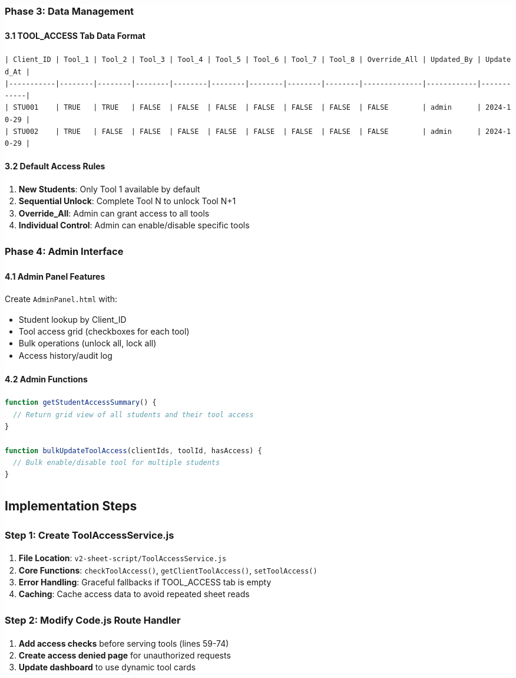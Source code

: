 ### Phase 3: Data Management

#### 3.1 TOOL_ACCESS Tab Data Format
```
| Client_ID | Tool_1 | Tool_2 | Tool_3 | Tool_4 | Tool_5 | Tool_6 | Tool_7 | Tool_8 | Override_All | Updated_By | Updated_At |
|-----------|--------|--------|--------|--------|--------|--------|--------|--------|--------------|------------|------------|
| STU001    | TRUE   | TRUE   | FALSE  | FALSE  | FALSE  | FALSE  | FALSE  | FALSE  | FALSE        | admin      | 2024-10-29 |
| STU002    | TRUE   | FALSE  | FALSE  | FALSE  | FALSE  | FALSE  | FALSE  | FALSE  | FALSE        | admin      | 2024-10-29 |
```

#### 3.2 Default Access Rules
1. **New Students**: Only Tool 1 available by default
2. **Sequential Unlock**: Complete Tool N to unlock Tool N+1
3. **Override_All**: Admin can grant access to all tools
4. **Individual Control**: Admin can enable/disable specific tools

### Phase 4: Admin Interface

#### 4.1 Admin Panel Features
Create `AdminPanel.html` with:
- Student lookup by Client_ID
- Tool access grid (checkboxes for each tool)
- Bulk operations (unlock all, lock all)
- Access history/audit log

#### 4.2 Admin Functions
```javascript
function getStudentAccessSummary() {
  // Return grid view of all students and their tool access
}

function bulkUpdateToolAccess(clientIds, toolId, hasAccess) {
  // Bulk enable/disable tool for multiple students
}
```

## Implementation Steps

### Step 1: Create ToolAccessService.js
1. **File Location**: `v2-sheet-script/ToolAccessService.js`
2. **Core Functions**: `checkToolAccess()`, `getClientToolAccess()`, `setToolAccess()`
3. **Error Handling**: Graceful fallbacks if TOOL_ACCESS tab is empty
4. **Caching**: Cache access data to avoid repeated sheet reads

### Step 2: Modify Code.js Route Handler
1. **Add access checks** before serving tools (lines 59-74)
2. **Create access denied page** for unauthorized requests
3. **Update dashboard** to use dynamic tool cards
